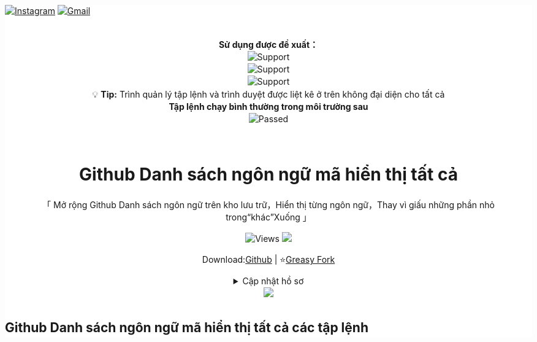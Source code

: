<a href="https://www.instagram.com/nide9448/"><img src="https://img.shields.io/static/v1?label=%20&message=instagram&logo=instagram&logoColor=white&labelColor=%23E1306C&color=%23E1306C&style=for-the-badge" alt="Instagram"></a>
<a href="mailto:china.qinwuyuan@gmail.com"><img src="https://img.shields.io/static/v1?label=%20&message=gmail&logo=gmail&logoColor=white&labelColor=%23D93025&color=%23D93025&style=for-the-badge" alt="Gmail"></a>
</center>
</div></center>
<img height=6px width="100%" src="https://media.chatgptautorefresh.com/images/separators/gradient-aqua.png?latest">
<center><div align="center">
    <strong>Sử dụng được đề xuất：</strong><br>
<img src="https://img.shields.io/badge/h%E1%BB%87%20%C4%91i%E1%BB%81u%20h%C3%A0nh-🪟%20Windows%20%7C%20🍎%20Mac%20%7C%20🐧%20Linux%20%7C%20🤖%20Android-blueviolet.svg?style=for-the-badge" alt="Support"><br>
<img src="https://img.shields.io/badge/Tr%C3%ACnh%20duy%E1%BB%87t%20%C4%91%C6%B0%E1%BB%A3c%20%C4%91%E1%BB%81%20xu%E1%BA%A5t-%20Google%20Chrome%20%7C%20%20Microsoft%20Edge%20%7C%20%20FireFox%20%7C%20%20Kiwi-blueviolet.svg?style=for-the-badge" alt="Support"><br>
<img src="https://img.shields.io/badge/Tr%C3%ACnh%20qu%E1%BA%A3n%20l%C3%BD%20t%E1%BA%ADp%20l%E1%BB%87nh-%20Violentmonkey%20%7C%20%20Tampermonkey%20%7C%20%20ScriptCat%20%7C%20%20OrangeMonkey%20%7C%20STAY-blueviolet.svg?style=for-the-badge" alt="Support"><br>
💡 <strong>Tip:</strong> Trình quản lý tập lệnh và trình duyệt được liệt kê ở trên không đại diện cho tất cả<br>
    <strong>Tập lệnh chạy bình thường trong môi trường sau</strong><br>
    <img src="https://img.shields.io/badge/dynamic/json?&label=Passed&query=$.passed&logo=googlechrome&logoColor=white&labelColor=%23007aff&color=4CAF50&style=for-the-badge&url=https://github.com/ChinaGodMan/UserScripts/raw/main/docs/passed.json" alt="Passed"><br>
    <img height=6px width="100%" src="https://media.chatgptautorefresh.com/images/separators/gradient-aqua.png?latest">
</div></center>




<center><div align="center">
    <h1>Github Danh sách ngôn ngữ mã hiển thị tất cả</h1>
    <p>「 Mở rộng Github Danh sách ngôn ngữ trên kho lưu trữ，Hiển thị từng ngôn ngữ，Thay vì giấu những phần nhỏ trong“khác”Xuống 」</p>
    <img src="https://views.whatilearened.today/views/github/509889/hmjz100.svg" alt="Views">
    <img src="https://img.shields.io/github/size/ChinaGodMan/UserScripts/github-linguist-expand/github-linguist-expand.user.js?color=%23990000">
    <p>Download:<a href="https://github.com/ChinaGodMan/UserScripts/tree/main/github-linguist-expand">Github</a> | ⭐<a
            href="https://greasyfork.org/zh-CN/scripts/509889">Greasy
            Fork</a></p><details><summary>Cập nhật hồ sơ</summary><div align="right"><a href="https://github.com/ChinaGodMan/UserScripts/tree/main/github-linguist-expand/CHANGELOG.md"><img src="https://img.shields.io/badge/-GitHub-3A3A3A?style=flat&logo=GitHub&logoColor=white"></a></div><h1><strong>🛠️ Github Danh sách ngôn ngữ mã hiển thị tất cả Cập nhật nhật ký</strong></h1>
<h3><strong>📅 2024-10-19 07:36:03- Ver 1.1.0.0</strong></h3>
<p><strong>Sửa chữa</strong>: •Chuyển cùng một kho<code>Tab</code>dẫn đến<code>URL</code>thay đổi,Bổ sung lặp đi lặp lại<br></p>
<h3><strong>📅 2024-09-24 04:33:03- Ver 1.0.0.0</strong></h3>
<p><strong>Sửa chữa</strong>: •Khắc phục sự cố thất bại phần tử<br>
<strong>Mới</strong>: •Cho phép cài đặt Token Ghé thăm kho riêng của bạn<br>
<strong>Mới</strong>: •Cho phép nhảy đến các kho lưu trữ khác,Tự động thêm.<br></p>
<hr /></details>
    <img src="https://raw.githubusercontent.com/ChinaGodMan/UserScriptsHistory/main/stats/509889.png">
</div></center>



## Github Danh sách ngôn ngữ mã hiển thị tất cả các tập lệnh
